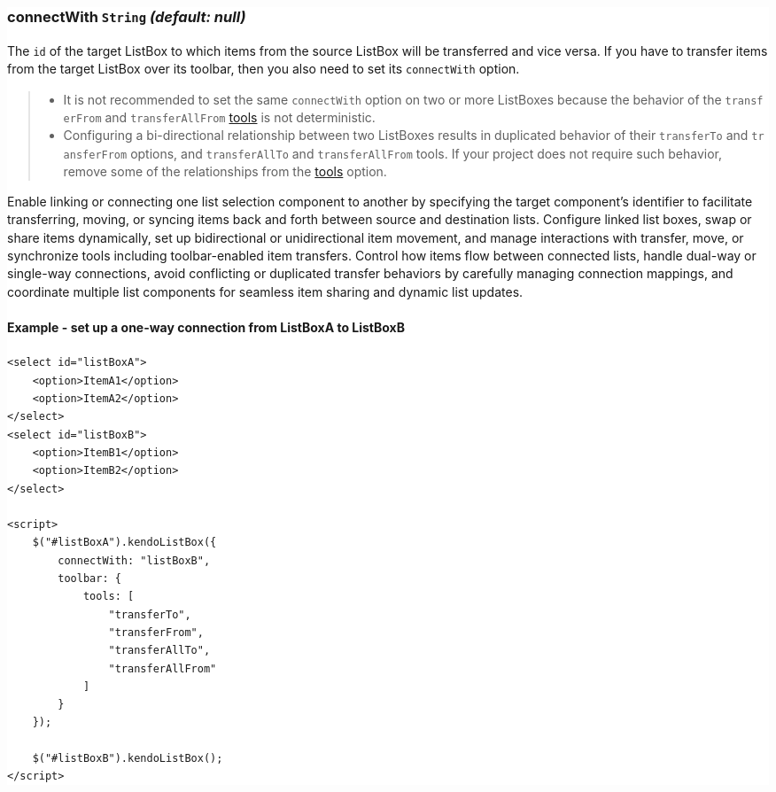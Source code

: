 ### connectWith `String` *(default: null)*

 The `id` of the target ListBox to which items from the source ListBox will be transferred and vice versa. If you have to transfer items from the target ListBox over its toolbar, then you also need to set its `connectWith` option.

> * It is not recommended to set the same `connectWith` option on two or more ListBoxes because the behavior of the `transferFrom` and `transferAllFrom` [tools](/api/javascript/ui/listbox/configuration/toolbar#toolbartools) is not deterministic.
> * Configuring a bi-directional relationship between two ListBoxes results in duplicated behavior of their `transferTo` and `transferFrom` options, and `transferAllTo` and `transferAllFrom` tools. If your project does not require such behavior, remove some of the relationships from the [tools](/api/javascript/ui/listbox/configuration/toolbar#toolbartools) option.


<div class="meta-api-description">
Enable linking or connecting one list selection component to another by specifying the target component’s identifier to facilitate transferring, moving, or syncing items back and forth between source and destination lists. Configure linked list boxes, swap or share items dynamically, set up bidirectional or unidirectional item movement, and manage interactions with transfer, move, or synchronize tools including toolbar-enabled item transfers. Control how items flow between connected lists, handle dual-way or single-way connections, avoid conflicting or duplicated transfer behaviors by carefully managing connection mappings, and coordinate multiple list components for seamless item sharing and dynamic list updates.
</div>

#### Example - set up a one-way connection from ListBoxA to ListBoxB

    <select id="listBoxA">
        <option>ItemA1</option>
        <option>ItemA2</option>
    </select>
    <select id="listBoxB">
        <option>ItemB1</option>
        <option>ItemB2</option>
    </select>

    <script>
        $("#listBoxA").kendoListBox({
            connectWith: "listBoxB",
            toolbar: {
                tools: [
                    "transferTo",
                    "transferFrom",
                    "transferAllTo",
                    "transferAllFrom"
                ]
            }
        });

        $("#listBoxB").kendoListBox();
    </script>

